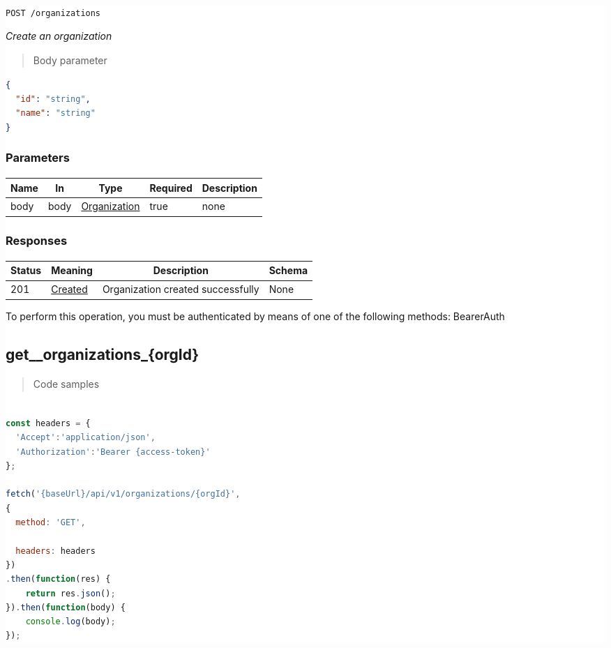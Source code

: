 `POST /organizations`

*Create an organization*

> Body parameter

```json
{
  "id": "string",
  "name": "string"
}
```

<h3 id="post__organizations-parameters">Parameters</h3>

|Name|In|Type|Required|Description|
|---|---|---|---|---|
|body|body|[Organization](#schemaorganization)|true|none|

<h3 id="post__organizations-responses">Responses</h3>

|Status|Meaning|Description|Schema|
|---|---|---|---|
|201|[Created](https://tools.ietf.org/html/rfc7231#section-6.3.2)|Organization created successfully|None|

<aside class="warning">
To perform this operation, you must be authenticated by means of one of the following methods:
BearerAuth
</aside>

## get__organizations_{orgId}

> Code samples

```javascript

const headers = {
  'Accept':'application/json',
  'Authorization':'Bearer {access-token}'
};

fetch('{baseUrl}/api/v1/organizations/{orgId}',
{
  method: 'GET',

  headers: headers
})
.then(function(res) {
    return res.json();
}).then(function(body) {
    console.log(body);
});

```
